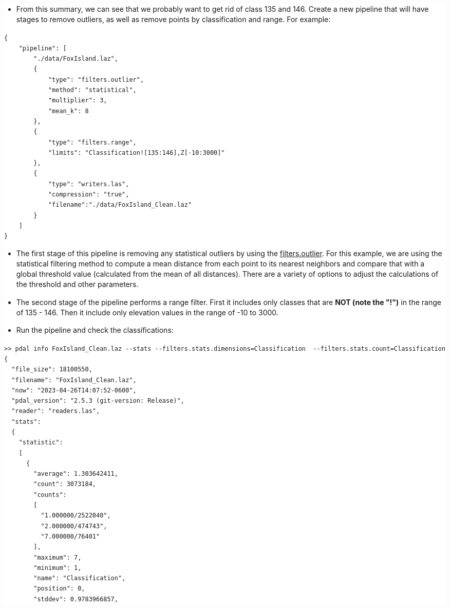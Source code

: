 - From this summary, we can see that we probably want to get rid of class 135 and 146. Create a new pipeline that will have stages to remove outliers, as well as remove points by classification and range.  For example:

```
{
    "pipeline": [
        "./data/FoxIsland.laz",
        {
            "type": "filters.outlier",
            "method": "statistical",
            "multiplier": 3,
            "mean_k": 8
        },
        {
            "type": "filters.range",
            "limits": "Classification![135:146],Z[-10:3000]"
        },
        {
            "type": "writers.las",
            "compression": "true",
            "filename":"./data/FoxIsland_Clean.laz"
        }
    ]
}
```

- The first stage of this pipeline is removing any statistical outliers by using the [filters.outlier](https://pdal.io/en/2.5.3/stages/filters.outlier.html). For this example, we are using the statistical filtering method to compute a mean distance from each point to its nearest neighbors and compare that with a global threshold value (calculated from the mean of all distances).  There are a variety of options to adjust the calculations of the threshold and other parameters.

- The second stage of the pipeline performs a range filter.  First it includes only classes that are **NOT (note the "!")** in the range of 135 - 146.  Then it include only elevation values in the range of -10 to 3000.  

- Run the pipeline and check the classifications:

```
>> pdal info FoxIsland_Clean.laz --stats --filters.stats.dimensions=Classification  --filters.stats.count=Classification
{
  "file_size": 18100550,
  "filename": "FoxIsland_Clean.laz",
  "now": "2023-04-26T14:07:52-0600",
  "pdal_version": "2.5.3 (git-version: Release)",
  "reader": "readers.las",
  "stats":
  {
    "statistic":
    [
      {
        "average": 1.303642411,
        "count": 3073184,
        "counts":
        [
          "1.000000/2522040",
          "2.000000/474743",
          "7.000000/76401"
        ],
        "maximum": 7,
        "minimum": 1,
        "name": "Classification",
        "position": 0,
        "stddev": 0.9783966857,
```